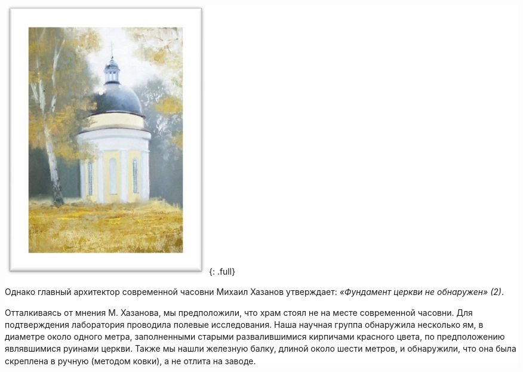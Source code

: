 ![full](/assets/images/full_0hYLxW4X.jpg)
{: .full}

Однако главный архитектор современной часовни Михаил Хазанов утверждает: *«Фундамент церкви не обнаружен» (2)*.

Отталкиваясь от мнения М. Хазанова, мы предположили, что храм стоял не на месте современной часовни. Для подтверждения лаборатория проводила полевые исследования. Наша научная группа обнаружила несколько ям, в диаметре около одного метра, заполненными старыми развалившимися кирпичами красного цвета, по предположению являвшимися руинами церкви. Также мы нашли железную балку, длиной около шести метров, и обнаружили, что она была скреплена в ручную (методом ковки), а не отлита на заводе.
